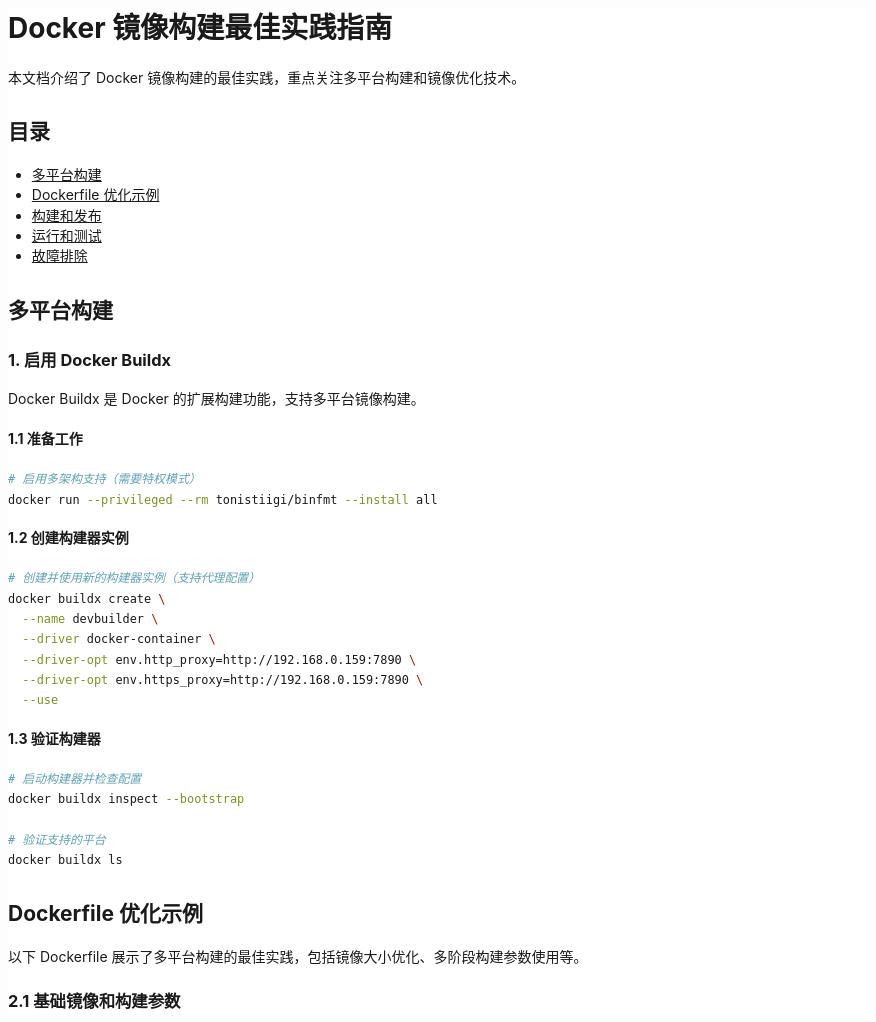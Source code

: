 # Docker 镜像构建最佳实践指南

本文档介绍了 Docker 镜像构建的最佳实践，重点关注多平台构建和镜像优化技术。

## 目录
- [多平台构建](#多平台构建)
- [Dockerfile 优化示例](#dockerfile-优化示例)
- [构建和发布](#构建和发布)
- [运行和测试](#运行和测试)
- [故障排除](#故障排除)

## 多平台构建

### 1. 启用 Docker Buildx

Docker Buildx 是 Docker 的扩展构建功能，支持多平台镜像构建。

#### 1.1 准备工作

```bash
# 启用多架构支持（需要特权模式）
docker run --privileged --rm tonistiigi/binfmt --install all
```

#### 1.2 创建构建器实例

```bash
# 创建并使用新的构建器实例（支持代理配置）
docker buildx create \
  --name devbuilder \
  --driver docker-container \
  --driver-opt env.http_proxy=http://192.168.0.159:7890 \
  --driver-opt env.https_proxy=http://192.168.0.159:7890 \
  --use
```

#### 1.3 验证构建器

```bash
# 启动构建器并检查配置
docker buildx inspect --bootstrap

# 验证支持的平台
docker buildx ls
```

## Dockerfile 优化示例

以下 Dockerfile 展示了多平台构建的最佳实践，包括镜像大小优化、多阶段构建参数使用等。

### 2.1 基础镜像和构建参数
